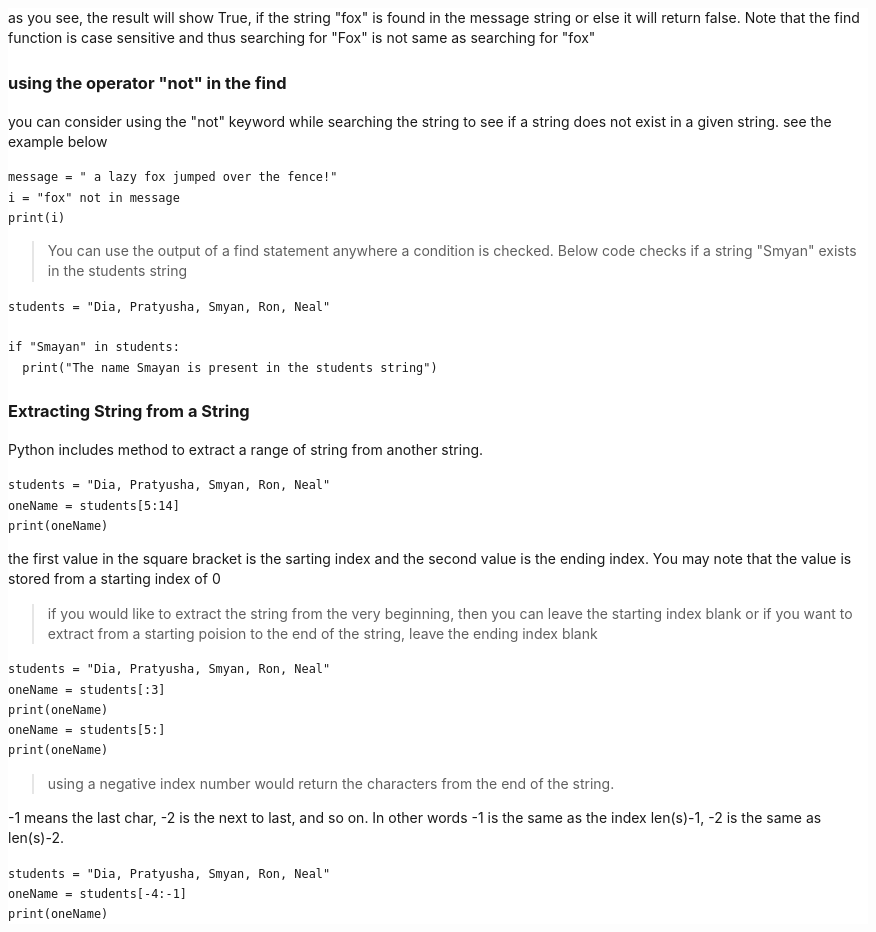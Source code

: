 as you see, the result will show True, if the string "fox" is found in the message string or else it will return false. Note that the find function is case sensitive and thus searching for "Fox" is not same as searching for "fox"

### using the operator "not" in the find 

you can consider using the "not" keyword while searching the string to see if a string does not exist in a given string. see the example below 

```
message = " a lazy fox jumped over the fence!"
i = "fox" not in message
print(i)
```

> You can use the output of a find statement anywhere a condition is checked. Below code checks if a string "Smyan" exists in the students string


```
students = "Dia, Pratyusha, Smyan, Ron, Neal"

if "Smayan" in students:
  print("The name Smayan is present in the students string")
```

### Extracting String from a String
Python includes method to extract a range of string from another string. 

```
students = "Dia, Pratyusha, Smyan, Ron, Neal"
oneName = students[5:14]
print(oneName)
```
the first value in the square bracket is the sarting index and the second value is the ending index. You may note that the value is stored from a starting index of 0 

> if you would like to extract the string from the very beginning, then you can leave the starting index blank or if you want to extract from a starting poision to the end of the string, leave the ending index blank

```
students = "Dia, Pratyusha, Smyan, Ron, Neal"
oneName = students[:3]
print(oneName)
oneName = students[5:]
print(oneName)
```

> using a negative index number would return the characters from the end of the string. 


-1 means the last char, -2 is the next to last, and so on. In other words -1 is the same as the index len(s)-1, -2 is the same as len(s)-2.

```
students = "Dia, Pratyusha, Smyan, Ron, Neal"
oneName = students[-4:-1]
print(oneName)
```
